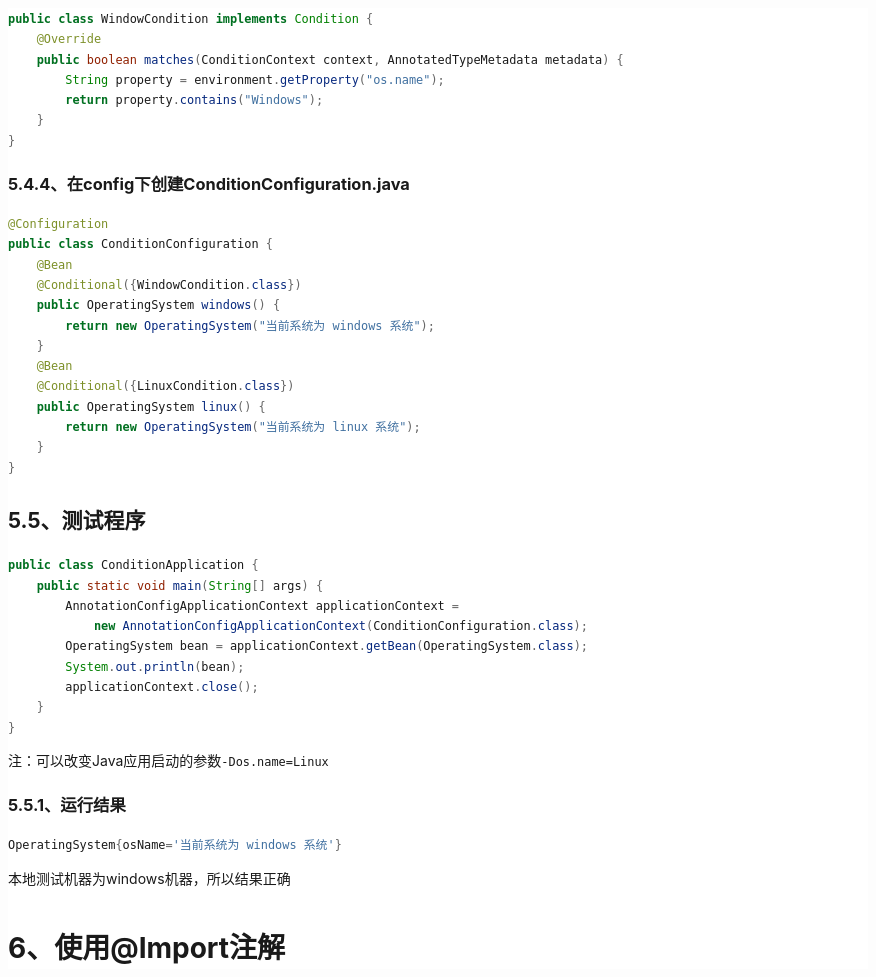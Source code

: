 ```java
public class WindowCondition implements Condition {
    @Override
    public boolean matches(ConditionContext context, AnnotatedTypeMetadata metadata) {
        String property = environment.getProperty("os.name");
        return property.contains("Windows");
    }
}
```

### 5.4.4、在config下创建ConditionConfiguration.java

```java
@Configuration
public class ConditionConfiguration {
    @Bean
    @Conditional({WindowCondition.class})
    public OperatingSystem windows() {
        return new OperatingSystem("当前系统为 windows 系统");
    }
    @Bean
    @Conditional({LinuxCondition.class})
    public OperatingSystem linux() {
        return new OperatingSystem("当前系统为 linux 系统");
    }
}
```

## 5.5、测试程序

```java
public class ConditionApplication {
    public static void main(String[] args) {
        AnnotationConfigApplicationContext applicationContext =
            new AnnotationConfigApplicationContext(ConditionConfiguration.class);
        OperatingSystem bean = applicationContext.getBean(OperatingSystem.class);
        System.out.println(bean);
        applicationContext.close();
    }
}
```

注：可以改变Java应用启动的参数`-Dos.name=Linux`

### 5.5.1、运行结果

```powershell
OperatingSystem{osName='当前系统为 windows 系统'}
```

本地测试机器为windows机器，所以结果正确

# 6、使用@Import注解
